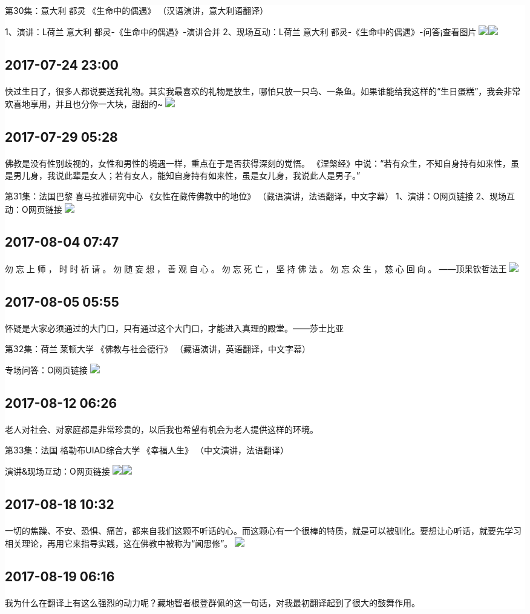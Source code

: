 第30集：意大利 都灵
《生命中的偶遇》
（汉语演讲，意大利语翻译）

1、演讲：L荷兰 意大利 都灵-《生命中的偶遇》-演讲合并
2、现场互动：L荷兰 意大利 都灵-《生命中的偶遇》-问答¡查看图片
<img src="./Image/0" width="400"><img src="./Image/0" width="400">
 ## 2017-07-24 23:00
快过生日了，很多人都说要送我礼物。其实我最喜欢的礼物是放生，哪怕只放一只鸟、一条鱼。如果谁能给我这样的“生日蛋糕”，我会非常欢喜地享用，并且也分你一大块，甜甜的~
<img src="./Image/697ccf95ly1fhvd9gv6kmj20dc08wmxr.jpg" width="400">
 ## 2017-07-29 05:28
佛教是没有性别歧视的，女性和男性的境遇一样，重点在于是否获得深刻的觉悟。
《涅槃经》中说：“若有众生，不知自身持有如来性，虽是男儿身，我说此辈是女人；若有女人，能知自身持有如来性，虽是女儿身，我说此人是男子。”

第31集：法国巴黎 喜马拉雅研究中心
《女性在藏传佛教中的地位》
（藏语演讲，法语翻译，中文字幕） 1、演讲：O网页链接 2、现场互动：O网页链接
<img src="./Image/697ccf95ly1fhz8vofo6fj20rs0jswjw.jpg" width="400">
 ## 2017-08-04 07:47
勿 忘 上 师 ， 时 时 祈 请 。
勿 随 妄 想 ， 善 观 自 心 。
勿 忘 死 亡 ， 坚 持 佛 法 。
勿 忘 众 生 ， 慈 心 回 向 。
——顶果钦哲法王
<img src="./Image/697ccf95gy1fi7cs2yattj20qo0zkq5j.jpg" width="400">
 ## 2017-08-05 05:55
怀疑是大家必须通过的大门口，只有通过这个大门口，才能进入真理的殿堂。——莎士比亚

第32集：荷兰 莱顿大学
《佛教与社会德行》
（藏语演讲，英语翻译，中文字幕）

专场问答：O网页链接
<img src="./Image/697ccf95gy1fi7ov7xuy2j20dw0eidgh.jpg" width="400">
 ## 2017-08-12 06:26
老人对社会、对家庭都是非常珍贵的，以后我也希望有机会为老人提供这样的环境。

第33集：法国 格勒布UIAD综合大学
《幸福人生》
（中文演讲，法语翻译）

演讲&现场互动：O网页链接
<img src="./Image/697ccf95ly1fieznzodocj20rs0iijx8.jpg" width="400"><img src="./Image/697ccf95ly1fiezo3za3wj20rs0iin1z.jpg" width="400">
 ## 2017-08-18 10:32
一切的焦躁、不安、恐惧、痛苦，都来自我们这颗不听话的心。而这颗心有一个很棒的特质，就是可以被驯化。要想让心听话，就要先学习相关理论，再用它来指导实践，这在佛教中被称为“闻思修”。
<img src="./Image/697ccf95ly1fino7oqahij20cs09jt9a.jpg" width="400">
 ## 2017-08-19 06:16
我为什么在翻译上有这么强烈的动力呢？藏地智者根登群佩的这一句话，对我最初翻译起到了很大的鼓舞作用。
